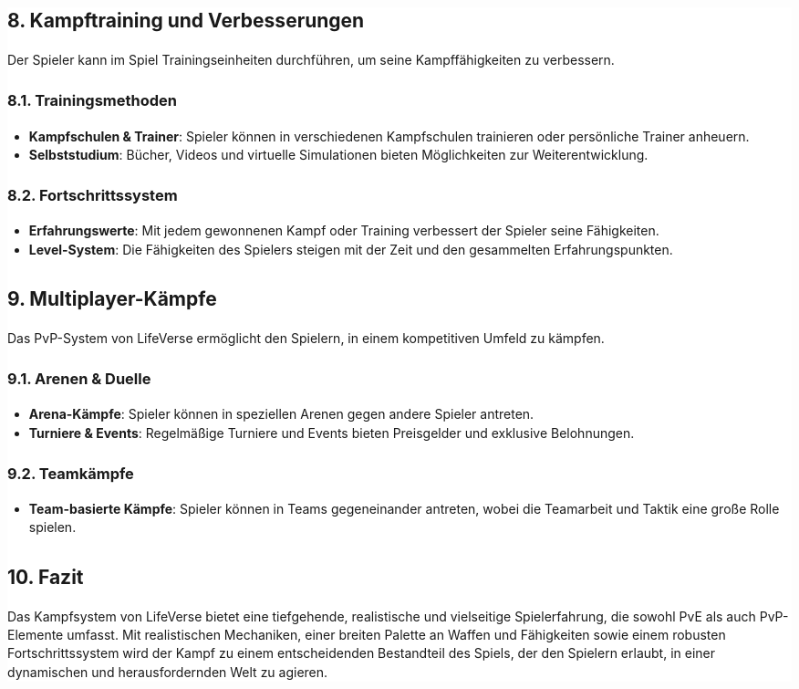 ## 8. Kampftraining und Verbesserungen

Der Spieler kann im Spiel Trainingseinheiten durchführen, um seine Kampffähigkeiten zu verbessern.

### 8.1. Trainingsmethoden

- **Kampfschulen & Trainer**: Spieler können in verschiedenen Kampfschulen trainieren oder persönliche Trainer anheuern.
- **Selbststudium**: Bücher, Videos und virtuelle Simulationen bieten Möglichkeiten zur Weiterentwicklung.

### 8.2. Fortschrittssystem

- **Erfahrungswerte**: Mit jedem gewonnenen Kampf oder Training verbessert der Spieler seine Fähigkeiten.
- **Level-System**: Die Fähigkeiten des Spielers steigen mit der Zeit und den gesammelten Erfahrungspunkten.

## 9. Multiplayer-Kämpfe

Das PvP-System von LifeVerse ermöglicht den Spielern, in einem kompetitiven Umfeld zu kämpfen.

### 9.1. Arenen & Duelle

- **Arena-Kämpfe**: Spieler können in speziellen Arenen gegen andere Spieler antreten.
- **Turniere & Events**: Regelmäßige Turniere und Events bieten Preisgelder und exklusive Belohnungen.

### 9.2. Teamkämpfe

- **Team-basierte Kämpfe**: Spieler können in Teams gegeneinander antreten, wobei die Teamarbeit und Taktik eine große Rolle spielen.

## 10. Fazit

Das Kampfsystem von LifeVerse bietet eine tiefgehende, realistische und vielseitige Spielerfahrung, die sowohl PvE als auch PvP-Elemente umfasst. Mit realistischen Mechaniken, einer breiten Palette an Waffen und Fähigkeiten sowie einem robusten Fortschrittssystem wird der Kampf zu einem entscheidenden Bestandteil des Spiels, der den Spielern erlaubt, in einer dynamischen und herausfordernden Welt zu agieren.
